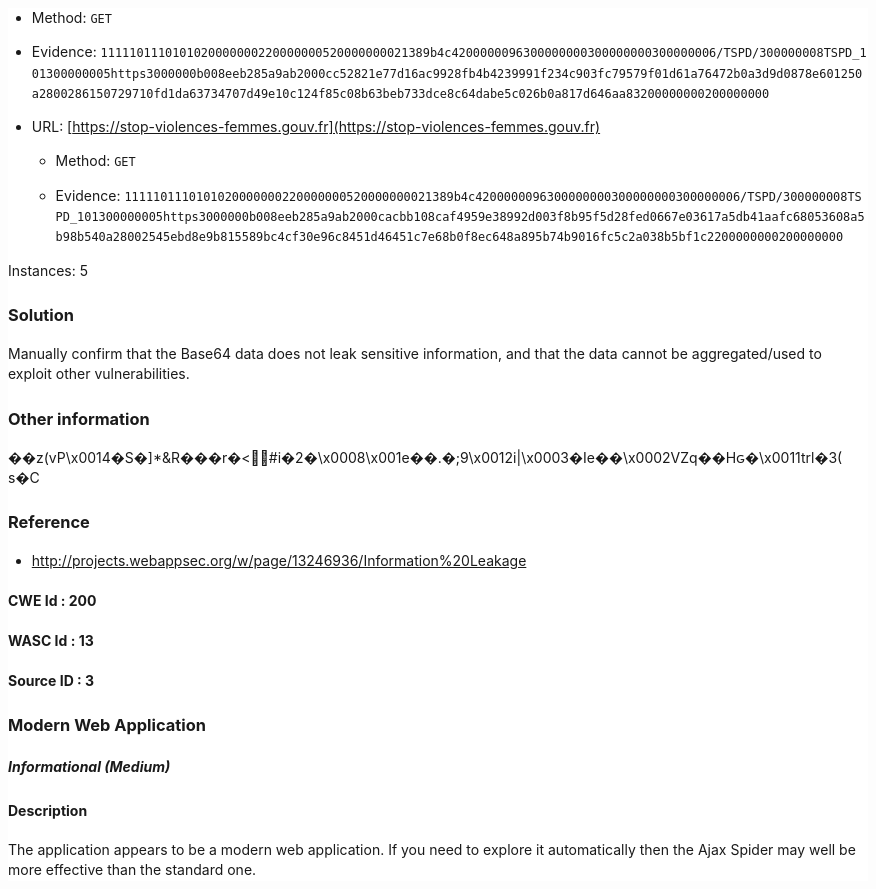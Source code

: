   
  * Method: `GET`
  
  
  * Evidence: `1111101110101020000000220000000520000000021389b4c4200000096300000000300000000300000006/TSPD/300000008TSPD_101300000005https3000000b008eeb285a9ab2000cc52821e77d16ac9928fb4b4239991f234c903fc79579f01d61a76472b0a3d9d0878e601250a2800286150729710fd1da63734707d49e10c124f85c08b63beb733dce8c64dabe5c026b0a817d646aa83200000000200000000`
  
  
  
  
* URL: [https://stop-violences-femmes.gouv.fr](https://stop-violences-femmes.gouv.fr)
  
  
  * Method: `GET`
  
  
  * Evidence: `1111101110101020000000220000000520000000021389b4c4200000096300000000300000000300000006/TSPD/300000008TSPD_101300000005https3000000b008eeb285a9ab2000cacbb108caf4959e38992d003f8b95f5d28fed0667e03617a5db41aafc68053608a5b98b540a28002545ebd8e9b815589bc4cf30e96c8451d46451c7e68b0f8ec648a895b74b9016fc5c2a038b5bf1c2200000000200000000`
  
  
  
  
Instances: 5
  
### Solution
<p>Manually confirm that the Base64 data does not leak sensitive information, and that the data cannot be aggregated/used to exploit other vulnerabilities.</p>
  
### Other information
<p>��z(vP\x0014�S�]*&R���r�<�ّ#i�2�\x0008\x001e��.�;9\x0012i|\x0003�Ie��\x0002VZq��Hԍ�\x0011trl�З( s�C</p>
  
### Reference
* http://projects.webappsec.org/w/page/13246936/Information%20Leakage

  
#### CWE Id : 200
  
#### WASC Id : 13
  
#### Source ID : 3

  
  
  
  
### Modern Web Application
##### Informational (Medium)
  
  
  
  
#### Description
<p>The application appears to be a modern web application. If you need to explore it automatically then the Ajax Spider may well be more effective than the standard one.</p>
  
  